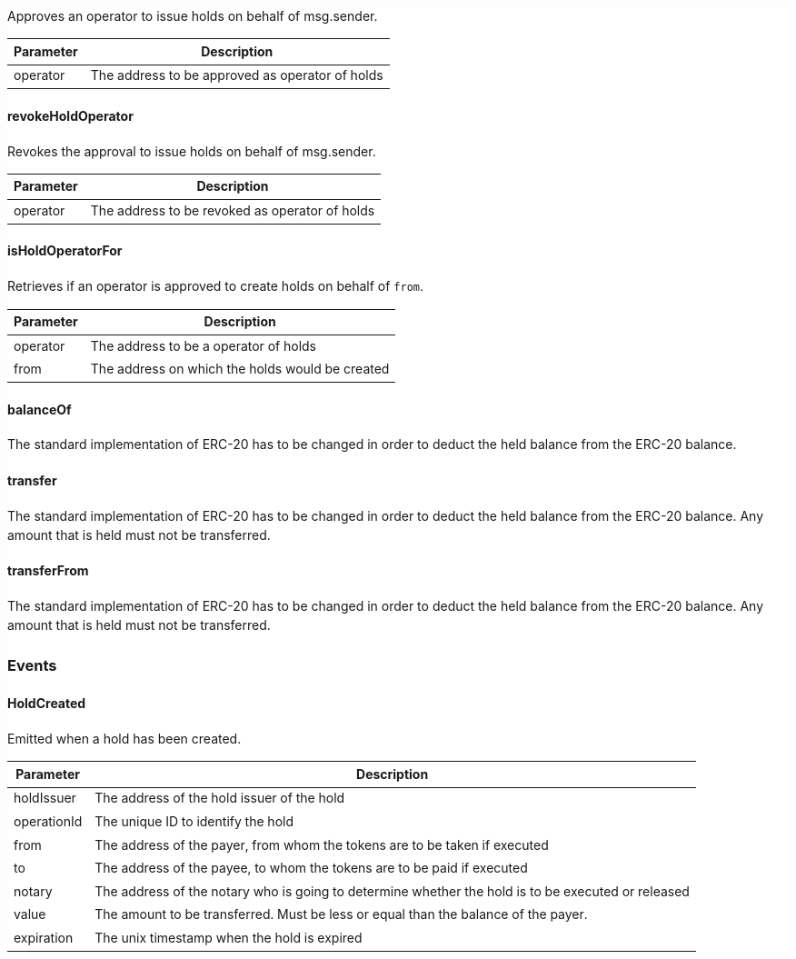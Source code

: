 Approves an operator to issue holds on behalf of msg.sender.

| Parameter | Description |
| ---------|-------------|
| operator | The address to be approved as operator of holds |

#### revokeHoldOperator

Revokes the approval to issue holds on behalf of msg.sender.

| Parameter | Description |
| ---------|-------------|
| operator | The address to be revoked as operator of holds |

#### isHoldOperatorFor

Retrieves if an operator is approved to create holds on behalf of `from`.

| Parameter | Description |
| ---------|-------------|
| operator | The address to be a operator of holds |
| from | The address on which the holds would be created |

#### balanceOf

The standard implementation of ERC-20 has to be changed in order to deduct the held balance from the ERC-20 balance.

#### transfer

The standard implementation of ERC-20 has to be changed in order to deduct the held balance from the ERC-20 balance. Any amount that is held must not be transferred.

#### transferFrom

The standard implementation of ERC-20 has to be changed in order to deduct the held balance from the ERC-20 balance. Any amount that is held must not be transferred.

### Events

#### HoldCreated

Emitted when a hold has been created.

| Parameter | Description |
| ---------|-------------|
| holdIssuer | The address of the hold issuer of the hold |
| operationId | The unique ID to identify the hold |
| from | The address of the payer, from whom the tokens are to be taken if executed |
| to | The address of the payee, to whom the tokens are to be paid if executed |
| notary | The address of the notary who is going to determine whether the hold is to be executed or released |
| value | The amount to be transferred. Must be less or equal than the balance of the payer. |
| expiration | The unix timestamp when the hold is expired |
